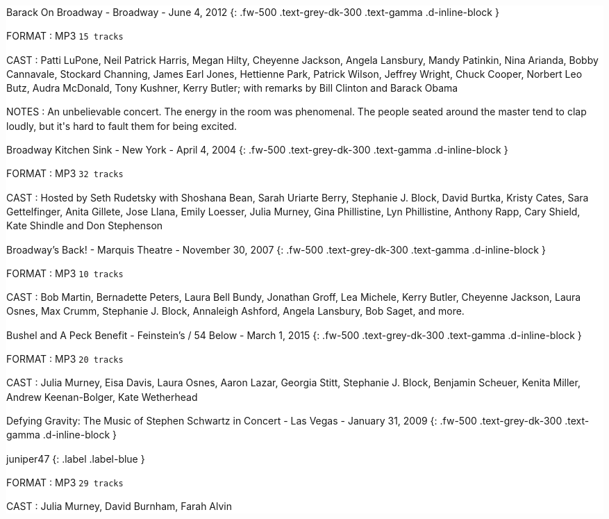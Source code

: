 Barack On Broadway - Broadway - June 4, 2012
{: .fw-500 .text-grey-dk-300 .text-gamma .d-inline-block }

FORMAT
: MP3 `15 tracks`

CAST
: Patti LuPone, Neil Patrick Harris, Megan Hilty, Cheyenne Jackson, Angela Lansbury, Mandy Patinkin, Nina Arianda, Bobby Cannavale, Stockard Channing, James Earl Jones, Hettienne Park, Patrick Wilson, Jeffrey Wright, Chuck Cooper, Norbert Leo Butz, Audra McDonald, Tony Kushner, Kerry Butler; with remarks by Bill Clinton and Barack Obama

NOTES
: An unbelievable concert. The energy in the room was phenomenal. The people seated around the master tend to clap loudly, but it\'s hard to fault them for being excited.

Broadway Kitchen Sink - New York - April 4, 2004
{: .fw-500 .text-grey-dk-300 .text-gamma .d-inline-block }

FORMAT
: MP3 `32 tracks`

CAST
: Hosted by Seth Rudetsky with Shoshana Bean, Sarah Uriarte Berry, Stephanie J. Block, David Burtka, Kristy Cates, Sara Gettelfinger, Anita Gillete, Jose Llana, Emily Loesser, Julia Murney, Gina Phillistine, Lyn Phillistine, Anthony Rapp, Cary Shield, Kate Shindle and Don Stephenson

Broadway’s Back! - Marquis Theatre - November 30, 2007
{: .fw-500 .text-grey-dk-300 .text-gamma .d-inline-block }

FORMAT
: MP3 `10 tracks`

CAST
: Bob Martin, Bernadette Peters, Laura Bell Bundy, Jonathan Groff, Lea Michele, Kerry Butler, Cheyenne Jackson, Laura Osnes, Max Crumm, Stephanie J. Block, Annaleigh Ashford, Angela Lansbury, Bob Saget, and more.

Bushel and A Peck Benefit - Feinstein’s / 54 Below - March 1, 2015
{: .fw-500 .text-grey-dk-300 .text-gamma .d-inline-block }

FORMAT
: MP3 `20 tracks`

CAST
: Julia Murney, Eisa Davis, Laura Osnes, Aaron Lazar, Georgia Stitt, Stephanie J. Block, Benjamin Scheuer, Kenita Miller, Andrew Keenan-Bolger, Kate Wetherhead

Defying Gravity: The Music of Stephen Schwartz in Concert - Las Vegas - January 31, 2009
{: .fw-500 .text-grey-dk-300 .text-gamma .d-inline-block }

juniper47
{: .label .label-blue }

FORMAT
: MP3 `29 tracks`

CAST
: Julia Murney, David Burnham, Farah Alvin
